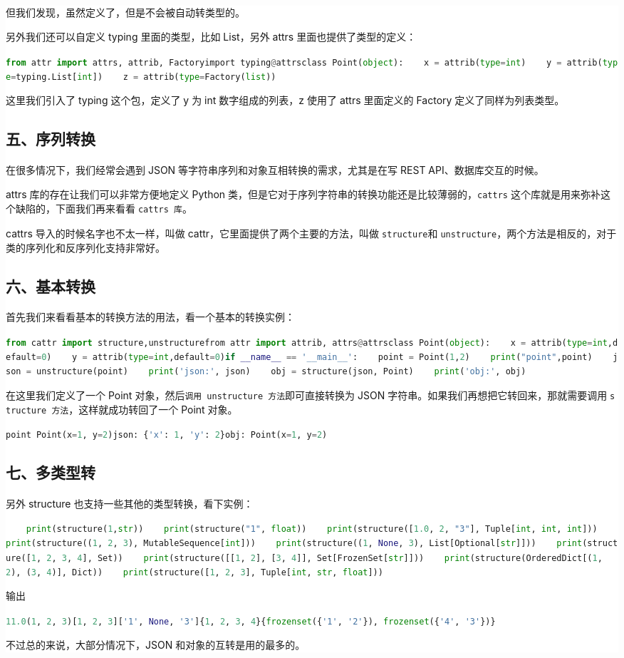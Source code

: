 但我们发现，虽然定义了，但是不会被自动转类型的。

另外我们还可以自定义 typing 里面的类型，比如 List，另外 attrs 里面也提供了类型的定义：

```python
from attr import attrs, attrib, Factoryimport typing@attrsclass Point(object):    x = attrib(type=int)    y = attrib(type=typing.List[int])    z = attrib(type=Factory(list))
```

这里我们引入了 typing 这个包，定义了 y 为 int 数字组成的列表，z 使用了 attrs 里面定义的 Factory 定义了同样为列表类型。

## 五、序列转换

在很多情况下，我们经常会遇到 JSON 等字符串序列和对象互相转换的需求，尤其是在写 REST API、数据库交互的时候。

attrs 库的存在让我们可以非常方便地定义 Python 类，但是它对于序列字符串的转换功能还是比较薄弱的，`cattrs` 这个库就是用来弥补这个缺陷的，下面我们再来看看 `cattrs 库`。

cattrs 导入的时候名字也不太一样，叫做 cattr，它里面提供了两个主要的方法，叫做 `structure`和 `unstructure`，两个方法是相反的，对于类的序列化和反序列化支持非常好。

## 六、基本转换

首先我们来看看基本的转换方法的用法，看一个基本的转换实例：

```python
from cattr import structure,unstructurefrom attr import attrib, attrs@attrsclass Point(object):    x = attrib(type=int,default=0)    y = attrib(type=int,default=0)if __name__ == '__main__':    point = Point(1,2)    print("point",point)    json = unstructure(point)    print('json:', json)    obj = structure(json, Point)    print('obj:', obj)
```

在这里我们定义了一个 Point 对象，然后`调用 unstructure 方法`即可直接转换为 JSON 字符串。如果我们再想把它转回来，那就需要调用 `structure 方法`，这样就成功转回了一个 Point 对象。

```python
point Point(x=1, y=2)json: {'x': 1, 'y': 2}obj: Point(x=1, y=2)
```



## 七、多类型转

另外 structure 也支持一些其他的类型转换，看下实例：

````python
    print(structure(1,str))    print(structure("1", float))    print(structure([1.0, 2, "3"], Tuple[int, int, int]))    print(structure((1, 2, 3), MutableSequence[int]))    print(structure((1, None, 3), List[Optional[str]]))    print(structure([1, 2, 3, 4], Set))    print(structure([[1, 2], [3, 4]], Set[FrozenSet[str]]))    print(structure(OrderedDict[(1, 2), (3, 4)], Dict))    print(structure([1, 2, 3], Tuple[int, str, float]))
````

输出

```python
11.0(1, 2, 3)[1, 2, 3]['1', None, '3']{1, 2, 3, 4}{frozenset({'1', '2'}), frozenset({'4', '3'})}
```

不过总的来说，大部分情况下，JSON 和对象的互转是用的最多的。
